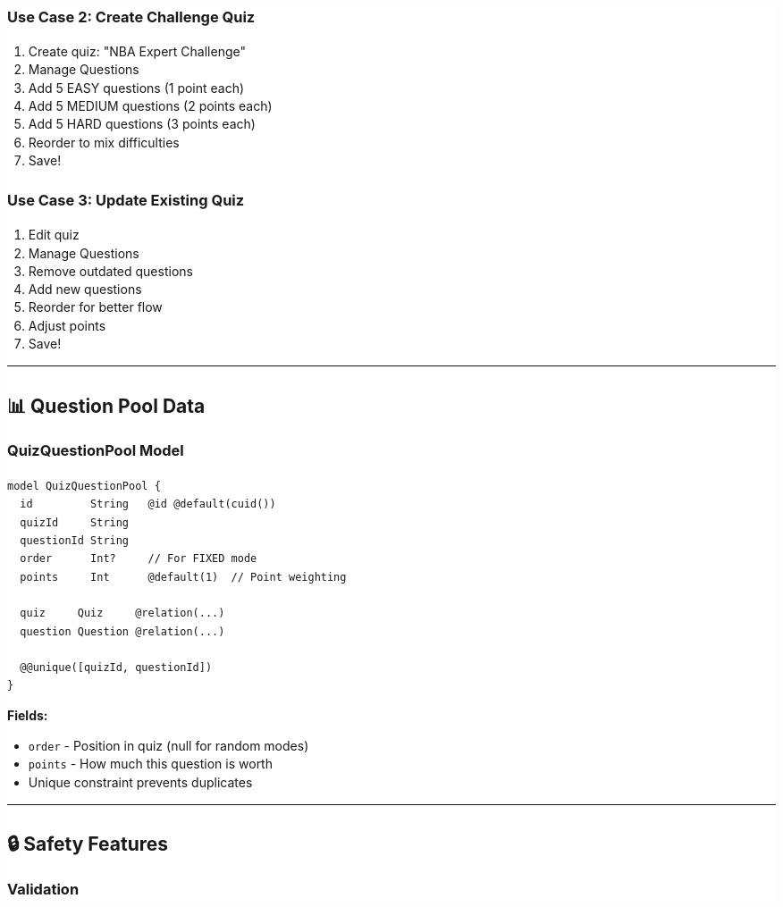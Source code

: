 ### Use Case 2: Create Challenge Quiz

1. Create quiz: "NBA Expert Challenge"
2. Manage Questions
3. Add 5 EASY questions (1 point each)
4. Add 5 MEDIUM questions (2 points each)
5. Add 5 HARD questions (3 points each)
6. Reorder to mix difficulties
7. Save!

### Use Case 3: Update Existing Quiz

1. Edit quiz
2. Manage Questions
3. Remove outdated questions
4. Add new questions
5. Reorder for better flow
6. Adjust points
7. Save!

---

## 📊 Question Pool Data

### QuizQuestionPool Model

```prisma
model QuizQuestionPool {
  id         String   @id @default(cuid())
  quizId     String
  questionId String
  order      Int?     // For FIXED mode
  points     Int      @default(1)  // Point weighting
  
  quiz     Quiz     @relation(...)
  question Question @relation(...)
  
  @@unique([quizId, questionId])
}
```

**Fields:**
- `order` - Position in quiz (null for random modes)
- `points` - How much this question is worth
- Unique constraint prevents duplicates

---

## 🔒 Safety Features

### Validation
